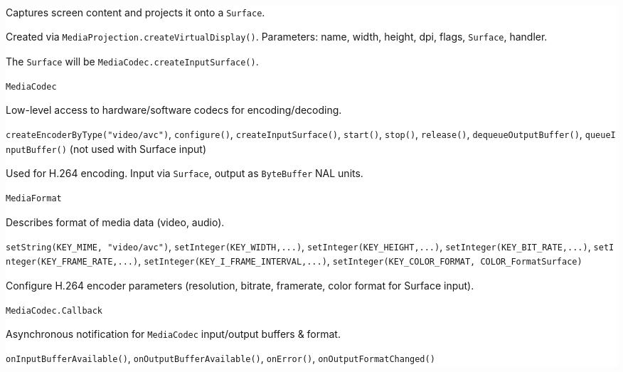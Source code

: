 Captures screen content and projects it onto a `Surface`.
</td>
<td>

Created via `MediaProjection.createVirtualDisplay()`. Parameters: name, width, height, dpi, flags, `Surface`, handler.
</td>
<td>

The `Surface` will be `MediaCodec.createInputSurface()`.
</td>
</tr>
<tr>
<td>

`MediaCodec`
</td>
<td>Low-level access to hardware/software codecs for encoding/decoding.</td>
<td>

`createEncoderByType("video/avc")`, `configure()`, `createInputSurface()`, `start()`, `stop()`, `release()`, `dequeueOutputBuffer()`, `queueInputBuffer()` (not used with Surface input)
</td>
<td>

Used for H.264 encoding. Input via `Surface`, output as `ByteBuffer` NAL units.
</td>
</tr>
<tr>
<td>

`MediaFormat`
</td>
<td>Describes format of media data (video, audio).</td>
<td>

`setString(KEY_MIME, "video/avc")`, `setInteger(KEY_WIDTH,...)`, `setInteger(KEY_HEIGHT,...)`, `setInteger(KEY_BIT_RATE,...)`, `setInteger(KEY_FRAME_RATE,...)`, `setInteger(KEY_I_FRAME_INTERVAL,...)`, `setInteger(KEY_COLOR_FORMAT, COLOR_FormatSurface)`
</td>
<td>Configure H.264 encoder parameters (resolution, bitrate, framerate, color format for Surface input).</td>
</tr>
<tr>
<td>

`MediaCodec.Callback`
</td>
<td>

Asynchronous notification for `MediaCodec` input/output buffers & format.
</td>
<td>

`onInputBufferAvailable()`, `onOutputBufferAvailable()`, `onError()`, `onOutputFormatChanged()`
</td>
<td>
